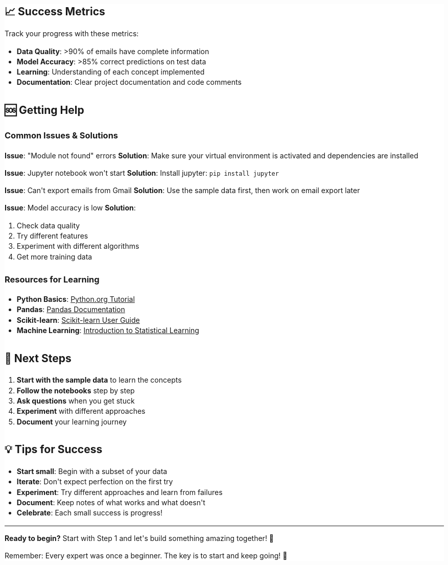 ## 📈 Success Metrics

Track your progress with these metrics:
- **Data Quality**: >90% of emails have complete information
- **Model Accuracy**: >85% correct predictions on test data
- **Learning**: Understanding of each concept implemented
- **Documentation**: Clear project documentation and code comments

## 🆘 Getting Help

### Common Issues & Solutions

**Issue**: "Module not found" errors
**Solution**: Make sure your virtual environment is activated and dependencies are installed

**Issue**: Jupyter notebook won't start
**Solution**: Install jupyter: `pip install jupyter`

**Issue**: Can't export emails from Gmail
**Solution**: Use the sample data first, then work on email export later

**Issue**: Model accuracy is low
**Solution**: 
1. Check data quality
2. Try different features
3. Experiment with different algorithms
4. Get more training data

### Resources for Learning

- **Python Basics**: [Python.org Tutorial](https://docs.python.org/3/tutorial/)
- **Pandas**: [Pandas Documentation](https://pandas.pydata.org/docs/)
- **Scikit-learn**: [Scikit-learn User Guide](https://scikit-learn.org/stable/user_guide.html)
- **Machine Learning**: [Introduction to Statistical Learning](https://www.statlearning.com/)

## 🎉 Next Steps

1. **Start with the sample data** to learn the concepts
2. **Follow the notebooks** step by step
3. **Ask questions** when you get stuck
4. **Experiment** with different approaches
5. **Document** your learning journey

## 💡 Tips for Success

- **Start small**: Begin with a subset of your data
- **Iterate**: Don't expect perfection on the first try
- **Experiment**: Try different approaches and learn from failures
- **Document**: Keep notes of what works and what doesn't
- **Celebrate**: Each small success is progress!

---

**Ready to begin?** Start with Step 1 and let's build something amazing together! 🚀

Remember: Every expert was once a beginner. The key is to start and keep going! 💪 